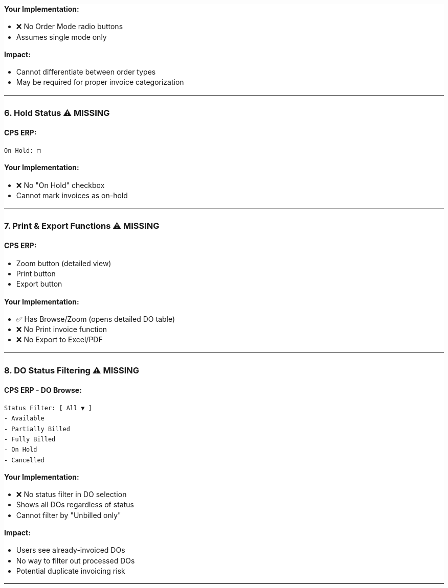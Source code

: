 **Your Implementation:**
- ❌ No Order Mode radio buttons
- Assumes single mode only

**Impact:**
- Cannot differentiate between order types
- May be required for proper invoice categorization

---

### **6. Hold Status** ⚠️ **MISSING**

**CPS ERP:**
```
On Hold: □
```

**Your Implementation:**
- ❌ No "On Hold" checkbox
- Cannot mark invoices as on-hold

---

### **7. Print & Export Functions** ⚠️ **MISSING**

**CPS ERP:**
- Zoom button (detailed view)
- Print button
- Export button

**Your Implementation:**
- ✅ Has Browse/Zoom (opens detailed DO table)
- ❌ No Print invoice function
- ❌ No Export to Excel/PDF

---

### **8. DO Status Filtering** ⚠️ **MISSING**

**CPS ERP - DO Browse:**
```
Status Filter: [ All ▼ ]
- Available
- Partially Billed
- Fully Billed
- On Hold
- Cancelled
```

**Your Implementation:**
- ❌ No status filter in DO selection
- Shows all DOs regardless of status
- Cannot filter by "Unbilled only"

**Impact:**
- Users see already-invoiced DOs
- No way to filter out processed DOs
- Potential duplicate invoicing risk

---